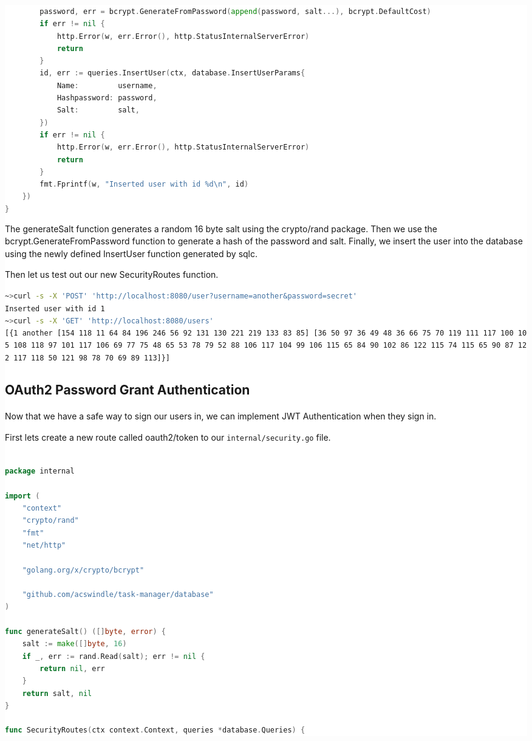 ```go {linenos=table,hl_lines=[5,9,"14-20","39-59"]}
		password, err = bcrypt.GenerateFromPassword(append(password, salt...), bcrypt.DefaultCost)
		if err != nil {
			http.Error(w, err.Error(), http.StatusInternalServerError)
			return
		}
		id, err := queries.InsertUser(ctx, database.InsertUserParams{
			Name:         username,
			Hashpassword: password,
			Salt:         salt,
		})
		if err != nil {
			http.Error(w, err.Error(), http.StatusInternalServerError)
			return
		}
		fmt.Fprintf(w, "Inserted user with id %d\n", id)
	})
}
```

The generateSalt function generates a random 16 byte salt using the crypto/rand package.
Then we use the bcrypt.GenerateFromPassword function to generate a hash of the password and salt.
Finally, we insert the user into the database using the newly defined InsertUser function generated by sqlc.

Then let us test out our new SecurityRoutes function.

```bash
~>curl -s -X 'POST' 'http://localhost:8080/user?username=another&password=secret'
Inserted user with id 1
~>curl -s -X 'GET' 'http://localhost:8080/users'
[{1 another [154 118 11 64 84 196 246 56 92 131 130 221 219 133 83 85] [36 50 97 36 49 48 36 66 75 70 119 111 117 100 105 108 118 97 101 117 106 69 77 75 48 65 53 78 79 52 88 106 117 104 99 106 115 65 84 90 102 86 122 115 74 115 65 90 87 122 117 118 50 121 98 78 70 69 89 113]}]
```

## OAuth2 Password Grant Authentication

Now that we have a safe way to sign our users in, we can implement JWT Authentication when they sign in.

First lets create a new route called oauth2/token to our `internal/security.go` file.

```go {linenos=table,hl_lines=["66-91"]}

package internal

import (
	"context"
	"crypto/rand"
	"fmt"
	"net/http"

	"golang.org/x/crypto/bcrypt"

	"github.com/acswindle/task-manager/database"
)

func generateSalt() ([]byte, error) {
	salt := make([]byte, 16)
	if _, err := rand.Read(salt); err != nil {
		return nil, err
	}
	return salt, nil
}

func SecurityRoutes(ctx context.Context, queries *database.Queries) {
```